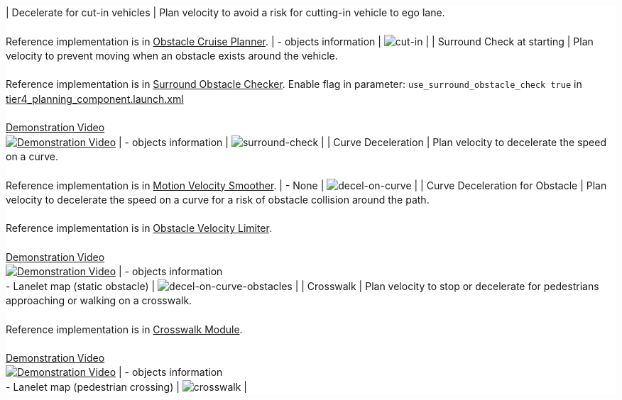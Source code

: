 | Decelerate for cut-in vehicles               | Plan velocity to avoid a risk for cutting-in vehicle to ego lane. <br> <br> Reference implementation is in [Obstacle Cruise Planner](https://autowarefoundation.github.io/autoware.universe/main/planning/obstacle_cruise_planner/).                                                                                                                                                                                                                                                                                                                                                                                                                                                                                                                                                                                                               | - objects information                                                       | ![cut-in](image/features-cut-in.drawio.svg)                                     |
| Surround Check at starting                   | Plan velocity to prevent moving when an obstacle exists around the vehicle. <br> <br> Reference implementation is in [Surround Obstacle Checker](https://autowarefoundation.github.io/autoware.universe/main/planning/surround_obstacle_checker/). Enable flag in parameter: `use_surround_obstacle_check true` in [tier4_planning_component.launch.xml](https://github.com/autowarefoundation/autoware_launch/blob/2850d7f4e20b173fde2183d5323debbe0067a990/autoware_launch/launch/components/tier4_planning_component.launch.xml#L8) <br> <br> [Demonstration Video](https://youtu.be/bbGgtXN3lC4) <br> [![Demonstration Video](https://img.youtube.com/vi/bbGgtXN3lC4/0.jpg)](https://www.youtube.com/watch?v=bbGgtXN3lC4)                                                                                                                      | - objects information                                                       | ![surround-check](image/features-surround-check.drawio.svg)                     |
| Curve Deceleration                           | Plan velocity to decelerate the speed on a curve. <br> <br> Reference implementation is in [Motion Velocity Smoother](https://autowarefoundation.github.io/autoware.universe/main/planning/motion_velocity_smoother/).                                                                                                                                                                                                                                                                                                                                                                                                                                                                                                                                                                                                                             | - None                                                                      | ![decel-on-curve](image/features-decel-on-curve.drawio.svg)                     |
| Curve Deceleration for Obstacle              | Plan velocity to decelerate the speed on a curve for a risk of obstacle collision around the path. <br> <br> Reference implementation is in [Obstacle Velocity Limiter](https://autowarefoundation.github.io/autoware.universe/main/planning/obstacle_velocity_limiter/). <br> <br> [Demonstration Video](https://youtu.be/I-oFgG6kIAs) <br> [![Demonstration Video](https://img.youtube.com/vi/I-oFgG6kIAs/0.jpg)](https://www.youtube.com/watch?v=I-oFgG6kIAs)                                                                                                                                                                                                                                                                                                                                                                                   | - objects information <br> - Lanelet map (static obstacle)                  | ![decel-on-curve-obstacles](image/features-decel-on-curve-obstacles.drawio.svg) |
| Crosswalk                                    | Plan velocity to stop or decelerate for pedestrians approaching or walking on a crosswalk. <br> <br> Reference implementation is in [Crosswalk Module](https://autowarefoundation.github.io/autoware.universe/main/planning/behavior_velocity_crosswalk_module/). <br> <br> [Demonstration Video](https://youtu.be/tUvthyIL2W8) <br> [![Demonstration Video](https://img.youtube.com/vi/tUvthyIL2W8/0.jpg)](https://www.youtube.com/watch?v=tUvthyIL2W8)                                                                                                                                                                                                                                                                                                                                                                                           | - objects information <br> - Lanelet map (pedestrian crossing)              | ![crosswalk](image/features-crosswalk.drawio.svg)                               |